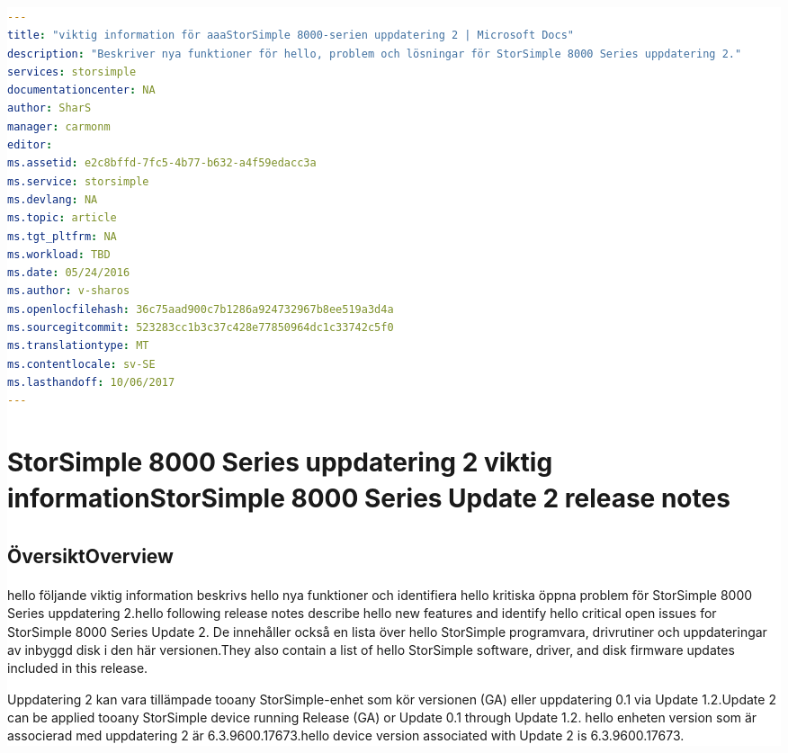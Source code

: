 ```yaml
---
title: "viktig information för aaaStorSimple 8000-serien uppdatering 2 | Microsoft Docs"
description: "Beskriver nya funktioner för hello, problem och lösningar för StorSimple 8000 Series uppdatering 2."
services: storsimple
documentationcenter: NA
author: SharS
manager: carmonm
editor: 
ms.assetid: e2c8bffd-7fc5-4b77-b632-a4f59edacc3a
ms.service: storsimple
ms.devlang: NA
ms.topic: article
ms.tgt_pltfrm: NA
ms.workload: TBD
ms.date: 05/24/2016
ms.author: v-sharos
ms.openlocfilehash: 36c75aad900c7b1286a924732967b8ee519a3d4a
ms.sourcegitcommit: 523283cc1b3c37c428e77850964dc1c33742c5f0
ms.translationtype: MT
ms.contentlocale: sv-SE
ms.lasthandoff: 10/06/2017
---
```

# <a name="storsimple-8000-series-update-2-release-notes"></a><span data-ttu-id="4dd8c-103">StorSimple 8000 Series uppdatering 2 viktig information</span><span class="sxs-lookup"><span data-stu-id="4dd8c-103">StorSimple 8000 Series Update 2 release notes</span></span>
## <a name="overview"></a><span data-ttu-id="4dd8c-104">Översikt</span><span class="sxs-lookup"><span data-stu-id="4dd8c-104">Overview</span></span>
<span data-ttu-id="4dd8c-105">hello följande viktig information beskrivs hello nya funktioner och identifiera hello kritiska öppna problem för StorSimple 8000 Series uppdatering 2.</span><span class="sxs-lookup"><span data-stu-id="4dd8c-105">hello following release notes describe hello new features and identify hello critical open issues for StorSimple 8000 Series Update 2.</span></span> <span data-ttu-id="4dd8c-106">De innehåller också en lista över hello StorSimple programvara, drivrutiner och uppdateringar av inbyggd disk i den här versionen.</span><span class="sxs-lookup"><span data-stu-id="4dd8c-106">They also contain a list of hello StorSimple software, driver, and disk firmware updates included in this release.</span></span> 

<span data-ttu-id="4dd8c-107">Uppdatering 2 kan vara tillämpade tooany StorSimple-enhet som kör versionen (GA) eller uppdatering 0.1 via Update 1.2.</span><span class="sxs-lookup"><span data-stu-id="4dd8c-107">Update 2 can be applied tooany StorSimple device running Release (GA) or Update 0.1 through Update 1.2.</span></span> <span data-ttu-id="4dd8c-108">hello enheten version som är associerad med uppdatering 2 är 6.3.9600.17673.</span><span class="sxs-lookup"><span data-stu-id="4dd8c-108">hello device version associated with Update 2 is 6.3.9600.17673.</span></span>
